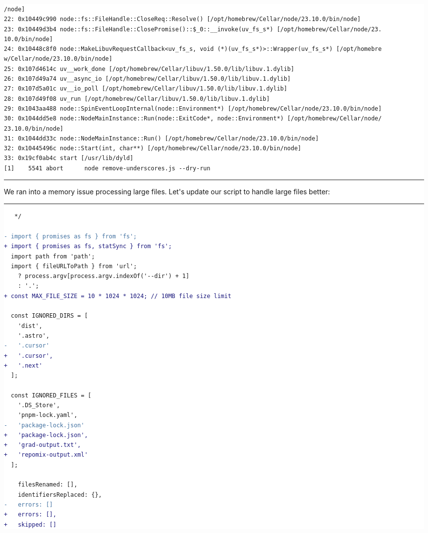 ```
/node]
22: 0x10449c990 node::fs::FileHandle::CloseReq::Resolve() [/opt/homebrew/Cellar/node/23.10.0/bin/node]
23: 0x10449d3b4 node::fs::FileHandle::ClosePromise()::$_0::__invoke(uv_fs_s*) [/opt/homebrew/Cellar/node/23.
10.0/bin/node]
24: 0x10448c8f0 node::MakeLibuvRequestCallback<uv_fs_s, void (*)(uv_fs_s*)>::Wrapper(uv_fs_s*) [/opt/homebre
w/Cellar/node/23.10.0/bin/node]
25: 0x107d4614c uv__work_done [/opt/homebrew/Cellar/libuv/1.50.0/lib/libuv.1.dylib]
26: 0x107d49a74 uv__async_io [/opt/homebrew/Cellar/libuv/1.50.0/lib/libuv.1.dylib]
27: 0x107d5a01c uv__io_poll [/opt/homebrew/Cellar/libuv/1.50.0/lib/libuv.1.dylib]
28: 0x107d49f08 uv_run [/opt/homebrew/Cellar/libuv/1.50.0/lib/libuv.1.dylib]
29: 0x1043aa488 node::SpinEventLoopInternal(node::Environment*) [/opt/homebrew/Cellar/node/23.10.0/bin/node]
30: 0x1044dd5e8 node::NodeMainInstance::Run(node::ExitCode*, node::Environment*) [/opt/homebrew/Cellar/node/
23.10.0/bin/node]
31: 0x1044dd33c node::NodeMainInstance::Run() [/opt/homebrew/Cellar/node/23.10.0/bin/node]
32: 0x10445496c node::Start(int, char**) [/opt/homebrew/Cellar/node/23.10.0/bin/node]
33: 0x19cf0ab4c start [/usr/lib/dyld]
[1]    5541 abort      node remove-underscores.js --dry-run

```

---

We ran into a memory issue processing large files. Let's update our script to handle large files better:

---

```diff
   */
  
- import { promises as fs } from 'fs';
+ import { promises as fs, statSync } from 'fs';
  import path from 'path';
  import { fileURLToPath } from 'url';
    ? process.argv[process.argv.indexOf('--dir') + 1] 
    : '.';
+ const MAX_FILE_SIZE = 10 * 1024 * 1024; // 10MB file size limit
  
  const IGNORED_DIRS = [
    'dist',
    '.astro',
-   '.cursor'
+   '.cursor',
+   '.next'
  ];
  
  const IGNORED_FILES = [
    '.DS_Store',
    'pnpm-lock.yaml',
-   'package-lock.json'
+   'package-lock.json',
+   'grad-output.txt',
+   'repomix-output.xml'
  ];
  
    filesRenamed: [],
    identifiersReplaced: {},
-   errors: []
+   errors: [],
+   skipped: []
```
